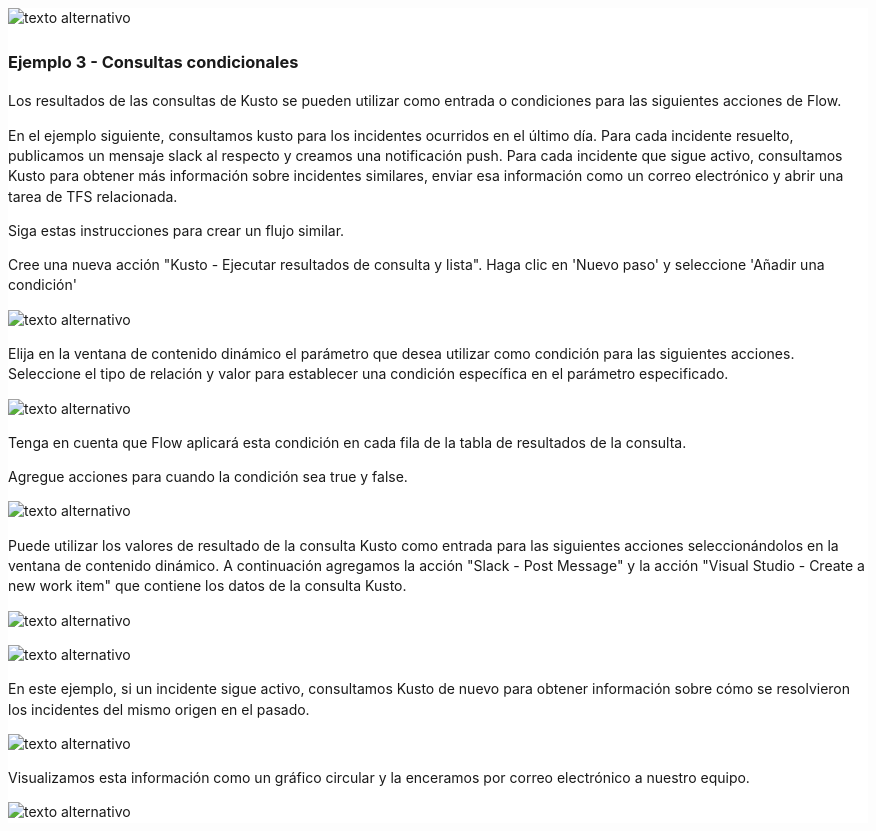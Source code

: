 ![texto alternativo](./Images/KustoTools-Flow/flow-powerbiforeach.png "flow-powerbiforeach")

### <a name="example-3---conditional-queries"></a>Ejemplo 3 - Consultas condicionales

Los resultados de las consultas de Kusto se pueden utilizar como entrada o condiciones para las siguientes acciones de Flow.

En el ejemplo siguiente, consultamos kusto para los incidentes ocurridos en el último día. Para cada incidente resuelto, publicamos un mensaje slack al respecto y creamos una notificación push.
Para cada incidente que sigue activo, consultamos Kusto para obtener más información sobre incidentes similares, enviar esa información como un correo electrónico y abrir una tarea de TFS relacionada.

Siga estas instrucciones para crear un flujo similar.

Cree una nueva acción "Kusto - Ejecutar resultados de consulta y lista".
Haga clic en 'Nuevo paso' y seleccione 'Añadir una condición' 

![texto alternativo](./Images/KustoTools-Flow/flow-listresults.png "resultados de la lista de flujo")

Elija en la ventana de contenido dinámico el parámetro que desea utilizar como condición para las siguientes acciones.
Seleccione el tipo de relación y valor para establecer una condición específica en el parámetro especificado.

![texto alternativo](./Images/KustoTools-Flow/flow-condition.png "condición de flujo")

Tenga en cuenta que Flow aplicará esta condición en cada fila de la tabla de resultados de la consulta.

Agregue acciones para cuando la condición sea true y false.

![texto alternativo](./Images/KustoTools-Flow/flow-conditionactions.png "flujo-condicionaciónacciones")

Puede utilizar los valores de resultado de la consulta Kusto como entrada para las siguientes acciones seleccionándolos en la ventana de contenido dinámico.
A continuación agregamos la acción "Slack - Post Message" y la acción "Visual Studio - Create a new work item" que contiene los datos de la consulta Kusto.

![texto alternativo](./Images/KustoTools-Flow/flow-slack.png "flujo flojo")

![texto alternativo](./Images/KustoTools-Flow/flow-visualstudio.png "flujo-visualstudio")

En este ejemplo, si un incidente sigue activo, consultamos Kusto de nuevo para obtener información sobre cómo se resolvieron los incidentes del mismo origen en el pasado.

![texto alternativo](./Images/KustoTools-Flow/flow-conditionquery.png "flow-conditionquery")

Visualizamos esta información como un gráfico circular y la enceramos por correo electrónico a nuestro equipo.

![texto alternativo](./Images/KustoTools-Flow/flow-conditionemail.png "flujo-condicióncorreo electrónico")
